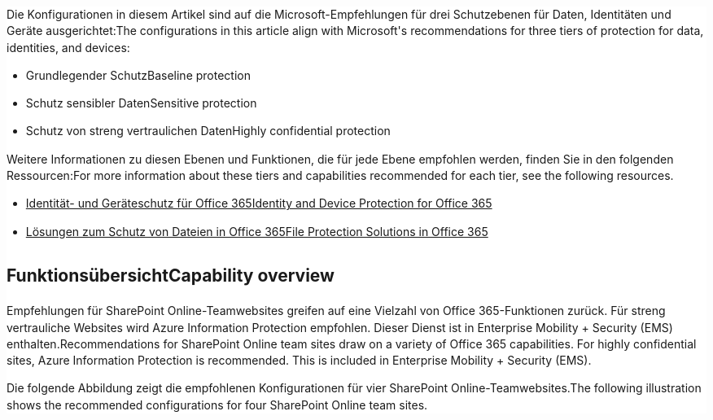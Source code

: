 <span data-ttu-id="d1c2c-109">Die Konfigurationen in diesem Artikel sind auf die Microsoft-Empfehlungen für drei Schutzebenen für Daten, Identitäten und Geräte ausgerichtet:</span><span class="sxs-lookup"><span data-stu-id="d1c2c-109">The configurations in this article align with Microsoft's recommendations for three tiers of protection for data, identities, and devices:</span></span>
  
- <span data-ttu-id="d1c2c-110">Grundlegender Schutz</span><span class="sxs-lookup"><span data-stu-id="d1c2c-110">Baseline protection</span></span>
    
- <span data-ttu-id="d1c2c-111">Schutz sensibler Daten</span><span class="sxs-lookup"><span data-stu-id="d1c2c-111">Sensitive protection</span></span>
    
- <span data-ttu-id="d1c2c-112">Schutz von streng vertraulichen Daten</span><span class="sxs-lookup"><span data-stu-id="d1c2c-112">Highly confidential protection</span></span>
    
<span data-ttu-id="d1c2c-113">Weitere Informationen zu diesen Ebenen und Funktionen, die für jede Ebene empfohlen werden, finden Sie in den folgenden Ressourcen:</span><span class="sxs-lookup"><span data-stu-id="d1c2c-113">For more information about these tiers and capabilities recommended for each tier, see the following resources.</span></span> 
  
- [<span data-ttu-id="d1c2c-114">Identität- und Geräteschutz für Office 365</span><span class="sxs-lookup"><span data-stu-id="d1c2c-114">Identity and Device Protection for Office 365</span></span>](microsoft-cloud-it-architecture-resources.md#BKMK_O365IDP)
    
- [<span data-ttu-id="d1c2c-115">Lösungen zum Schutz von Dateien in Office 365</span><span class="sxs-lookup"><span data-stu-id="d1c2c-115">File Protection Solutions in Office 365</span></span>](microsoft-cloud-it-architecture-resources.md#BKMK_O365fileprotect)
    
## <a name="capability-overview"></a><span data-ttu-id="d1c2c-116">Funktionsübersicht</span><span class="sxs-lookup"><span data-stu-id="d1c2c-116">Capability overview</span></span>

<span data-ttu-id="d1c2c-p102">Empfehlungen für SharePoint Online-Teamwebsites greifen auf eine Vielzahl von Office 365-Funktionen zurück. Für streng vertrauliche Websites wird Azure Information Protection empfohlen. Dieser Dienst ist in Enterprise Mobility + Security (EMS) enthalten.</span><span class="sxs-lookup"><span data-stu-id="d1c2c-p102">Recommendations for SharePoint Online team sites draw on a variety of Office 365 capabilities. For highly confidential sites, Azure Information Protection is recommended. This is included in Enterprise Mobility + Security (EMS).</span></span> 
  
<span data-ttu-id="d1c2c-120">Die folgende Abbildung zeigt die empfohlenen Konfigurationen für vier SharePoint Online-Teamwebsites.</span><span class="sxs-lookup"><span data-stu-id="d1c2c-120">The following illustration shows the recommended configurations for four SharePoint Online team sites.</span></span>
